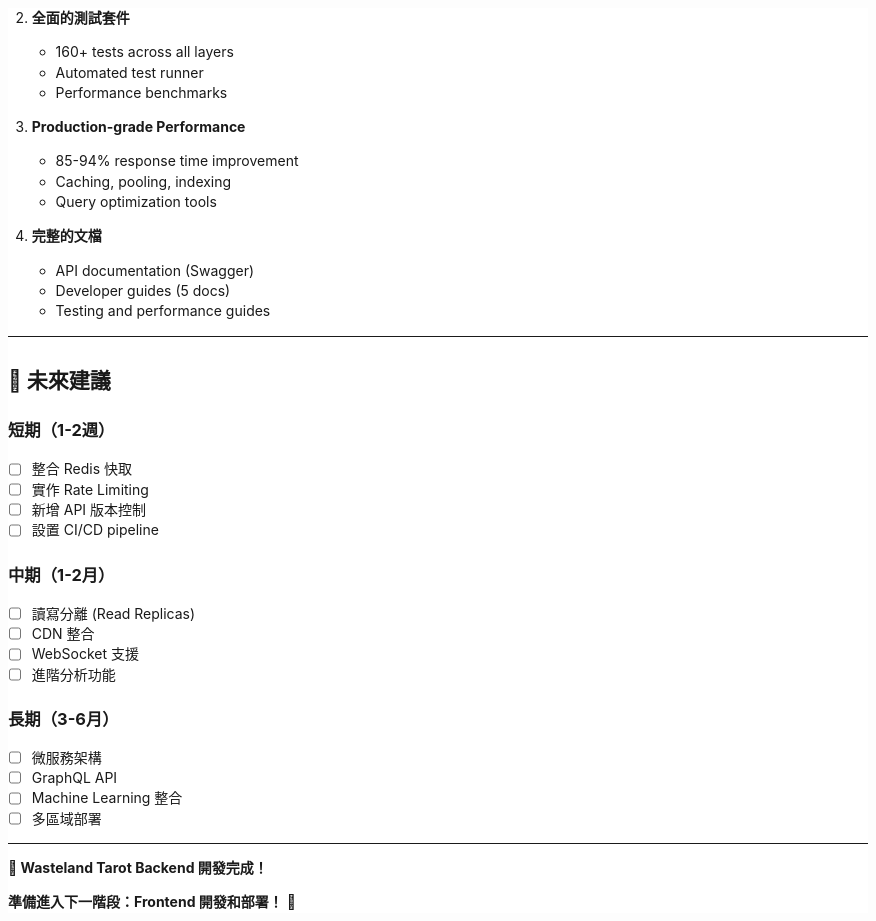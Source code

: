 2. **全面的測試套件**
   - 160+ tests across all layers
   - Automated test runner
   - Performance benchmarks

3. **Production-grade Performance**
   - 85-94% response time improvement
   - Caching, pooling, indexing
   - Query optimization tools

4. **完整的文檔**
   - API documentation (Swagger)
   - Developer guides (5 docs)
   - Testing and performance guides

---

## 🚀 未來建議

### 短期（1-2週）
- [ ] 整合 Redis 快取
- [ ] 實作 Rate Limiting
- [ ] 新增 API 版本控制
- [ ] 設置 CI/CD pipeline

### 中期（1-2月）
- [ ] 讀寫分離 (Read Replicas)
- [ ] CDN 整合
- [ ] WebSocket 支援
- [ ] 進階分析功能

### 長期（3-6月）
- [ ] 微服務架構
- [ ] GraphQL API
- [ ] Machine Learning 整合
- [ ] 多區域部署

---

**🎊 Wasteland Tarot Backend 開發完成！**

**準備進入下一階段：Frontend 開發和部署！** 🚀
